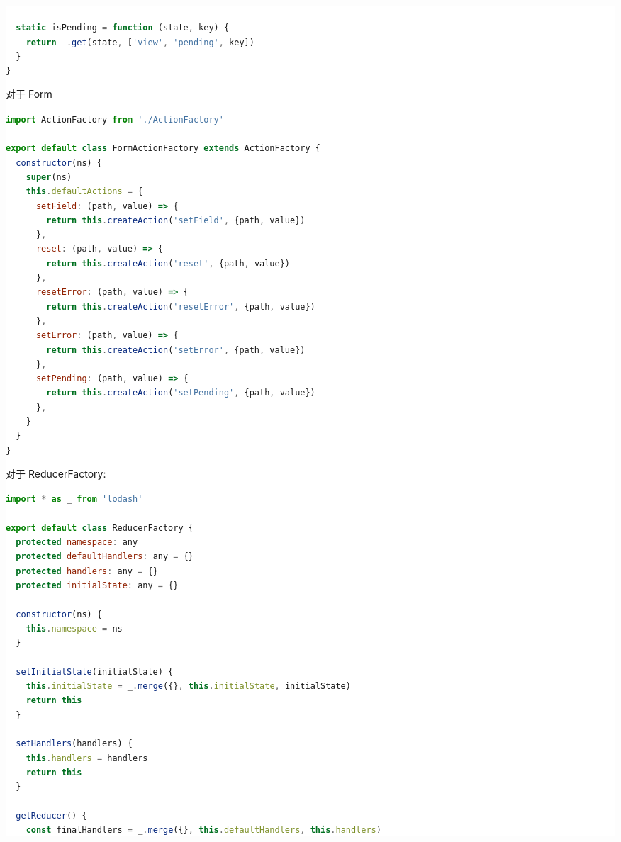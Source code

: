 ```js

  static isPending = function (state, key) {
    return _.get(state, ['view', 'pending', key])
  }
}
```

对于 Form

```js
import ActionFactory from './ActionFactory'

export default class FormActionFactory extends ActionFactory {
  constructor(ns) {
    super(ns)
    this.defaultActions = {
      setField: (path, value) => {
        return this.createAction('setField', {path, value})
      },
      reset: (path, value) => {
        return this.createAction('reset', {path, value})
      },
      resetError: (path, value) => {
        return this.createAction('resetError', {path, value})
      },
      setError: (path, value) => {
        return this.createAction('setError', {path, value})
      },
      setPending: (path, value) => {
        return this.createAction('setPending', {path, value})
      },
    }
  }
}
```



对于 ReducerFactory:

```js
import * as _ from 'lodash'

export default class ReducerFactory {
  protected namespace: any
  protected defaultHandlers: any = {}
  protected handlers: any = {}
  protected initialState: any = {}

  constructor(ns) {
    this.namespace = ns
  }

  setInitialState(initialState) {
    this.initialState = _.merge({}, this.initialState, initialState)
    return this
  }

  setHandlers(handlers) {
    this.handlers = handlers
    return this
  }

  getReducer() {
    const finalHandlers = _.merge({}, this.defaultHandlers, this.handlers)

```